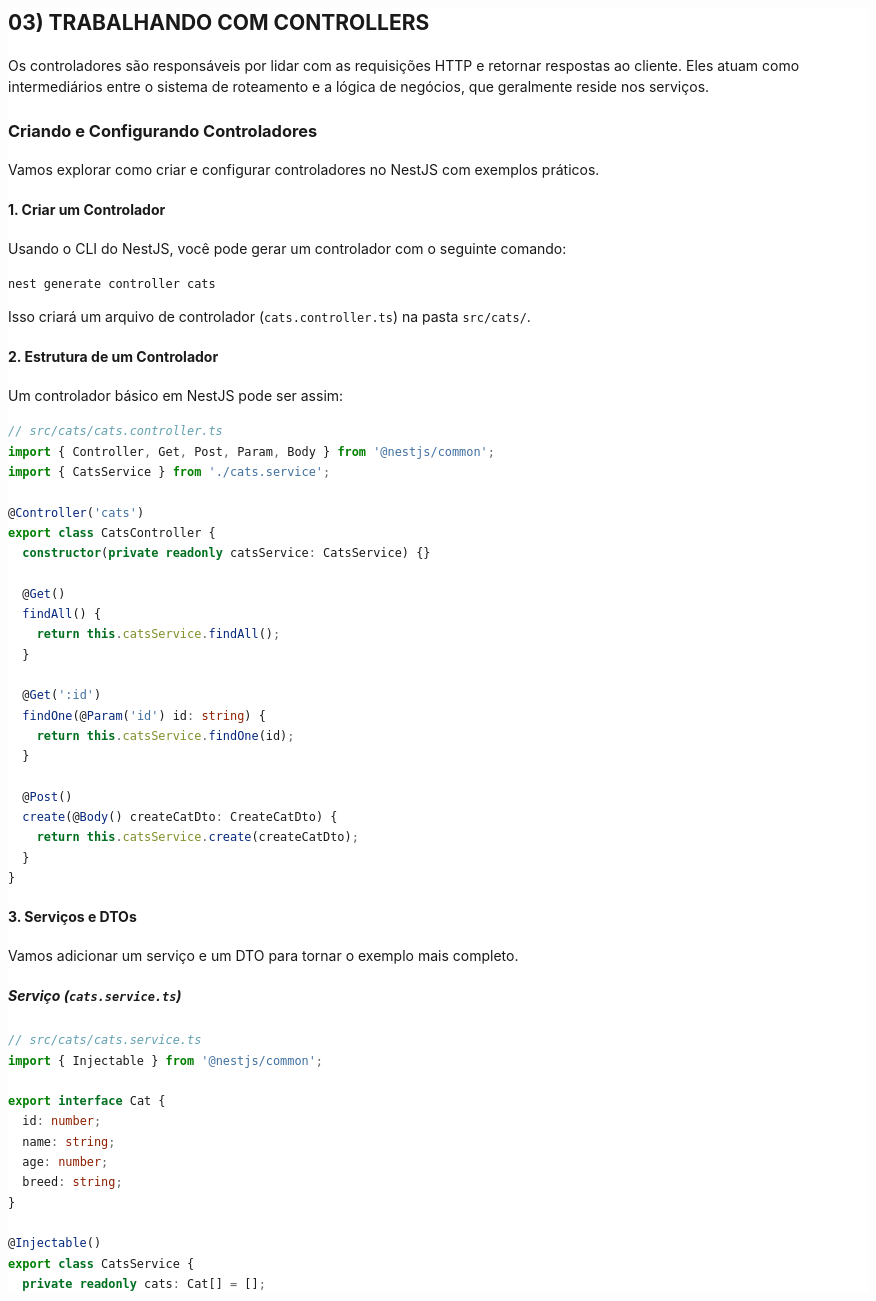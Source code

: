 ## 03) TRABALHANDO COM CONTROLLERS
Os controladores são responsáveis por lidar com as requisições HTTP e retornar respostas ao cliente. Eles atuam como intermediários entre o sistema de roteamento e a lógica de negócios, que geralmente reside nos serviços.

### Criando e Configurando Controladores
Vamos explorar como criar e configurar controladores no NestJS com exemplos práticos.

#### 1. Criar um Controlador
Usando o CLI do NestJS, você pode gerar um controlador com o seguinte comando:

```bash
nest generate controller cats
```

Isso criará um arquivo de controlador (`cats.controller.ts`) na pasta `src/cats/`.

#### 2. Estrutura de um Controlador
Um controlador básico em NestJS pode ser assim:

```typescript
// src/cats/cats.controller.ts
import { Controller, Get, Post, Param, Body } from '@nestjs/common';
import { CatsService } from './cats.service';

@Controller('cats')
export class CatsController {
  constructor(private readonly catsService: CatsService) {}

  @Get()
  findAll() {
    return this.catsService.findAll();
  }

  @Get(':id')
  findOne(@Param('id') id: string) {
    return this.catsService.findOne(id);
  }

  @Post()
  create(@Body() createCatDto: CreateCatDto) {
    return this.catsService.create(createCatDto);
  }
}
```

#### 3. Serviços e DTOs
Vamos adicionar um serviço e um DTO para tornar o exemplo mais completo.

##### Serviço (`cats.service.ts`)
```typescript
// src/cats/cats.service.ts
import { Injectable } from '@nestjs/common';

export interface Cat {
  id: number;
  name: string;
  age: number;
  breed: string;
}

@Injectable()
export class CatsService {
  private readonly cats: Cat[] = [];

```
